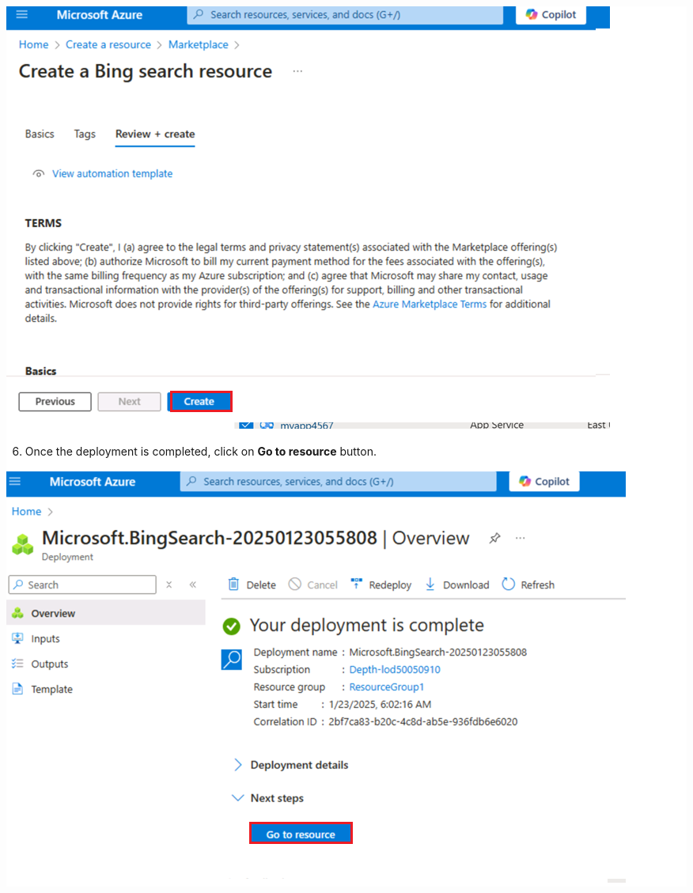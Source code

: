 ![](./media/image6.png)

6.  Once the deployment is completed, click on **Go to resource**
    button.

![](./media/image7.png)

